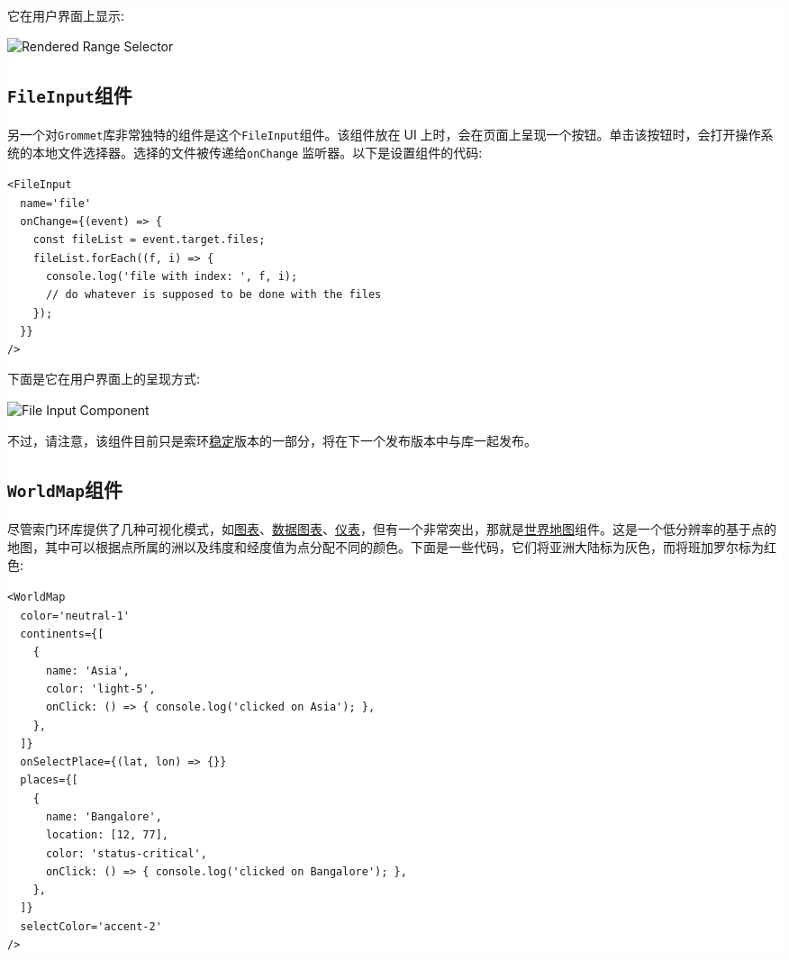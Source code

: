 它在用户界面上显示:

![Rendered Range Selector](img/41a76f650b47e3b113baff8b8847d1d9.png)

## `FileInput`组件

另一个对`Grommet`库非常独特的组件是这个`FileInput`组件。该组件放在 UI 上时，会在页面上呈现一个按钮。单击该按钮时，会打开操作系统的本地文件选择器。选择的文件被传递给`onChange` 监听器。以下是设置组件的代码:

```
<FileInput
  name='file'
  onChange={(event) => {
    const fileList = event.target.files;
    fileList.forEach((f, i) => {
      console.log('file with index: ', f, i);
      // do whatever is supposed to be done with the files
    });
  }}
/>

```

下面是它在用户界面上的呈现方式:

![File Input Component](img/82c7b12d49a72fe697f773b883ce2196.png)

不过，请注意，该组件目前只是索环[稳定](https://github.com/grommet/grommet/wiki/What-is-grommet-stable-and-how-to-use-it%3F)版本的一部分，将在下一个发布版本中与库一起发布。

## `WorldMap`组件

尽管索门环库提供了几种可视化模式，如[图表](https://v2.grommet.io/chart)、[数据图表](https://v2.grommet.io/datachart)、[仪表](https://v2.grommet.io/meter)，但有一个非常突出，那就是[世界地图](https://v2.grommet.io/worldmap)组件。这是一个低分辨率的基于点的地图，其中可以根据点所属的洲以及纬度和经度值为点分配不同的颜色。下面是一些代码，它们将亚洲大陆标为灰色，而将班加罗尔标为红色:

```
<WorldMap
  color='neutral-1'
  continents={[
    {
      name: 'Asia',
      color: 'light-5',
      onClick: () => { console.log('clicked on Asia'); },
    },
  ]}
  onSelectPlace={(lat, lon) => {}}
  places={[
    {
      name: 'Bangalore',
      location: [12, 77],
      color: 'status-critical',
      onClick: () => { console.log('clicked on Bangalore'); },
    },
  ]}
  selectColor='accent-2'
/>

```
